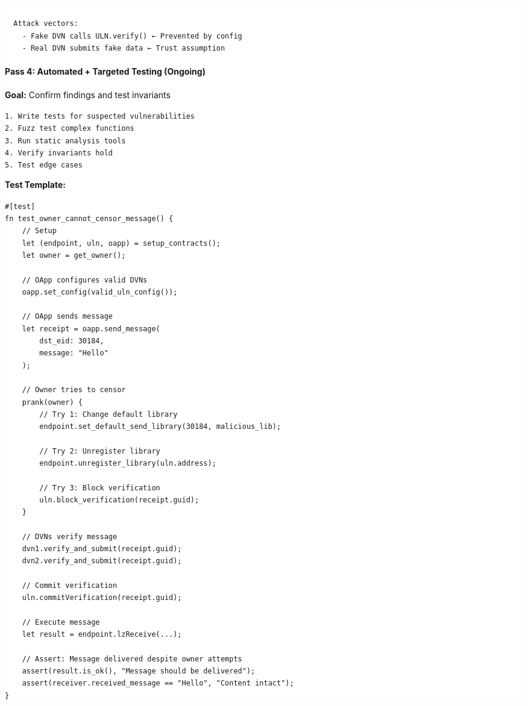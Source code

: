 ```

  Attack vectors:
    - Fake DVN calls ULN.verify() ← Prevented by config
    - Real DVN submits fake data ← Trust assumption
```

#### Pass 4: Automated + Targeted Testing (Ongoing)

**Goal:** Confirm findings and test invariants

```
1. Write tests for suspected vulnerabilities
2. Fuzz test complex functions
3. Run static analysis tools
4. Verify invariants hold
5. Test edge cases
```

**Test Template:**

```cairo
#[test]
fn test_owner_cannot_censor_message() {
    // Setup
    let (endpoint, uln, oapp) = setup_contracts();
    let owner = get_owner();

    // OApp configures valid DVNs
    oapp.set_config(valid_uln_config());

    // OApp sends message
    let receipt = oapp.send_message(
        dst_eid: 30184,
        message: "Hello"
    );

    // Owner tries to censor
    prank(owner) {
        // Try 1: Change default library
        endpoint.set_default_send_library(30184, malicious_lib);

        // Try 2: Unregister library
        endpoint.unregister_library(uln.address);

        // Try 3: Block verification
        uln.block_verification(receipt.guid);
    }

    // DVNs verify message
    dvn1.verify_and_submit(receipt.guid);
    dvn2.verify_and_submit(receipt.guid);

    // Commit verification
    uln.commitVerification(receipt.guid);

    // Execute message
    let result = endpoint.lzReceive(...);

    // Assert: Message delivered despite owner attempts
    assert(result.is_ok(), "Message should be delivered");
    assert(receiver.received_message == "Hello", "Content intact");
}
```
